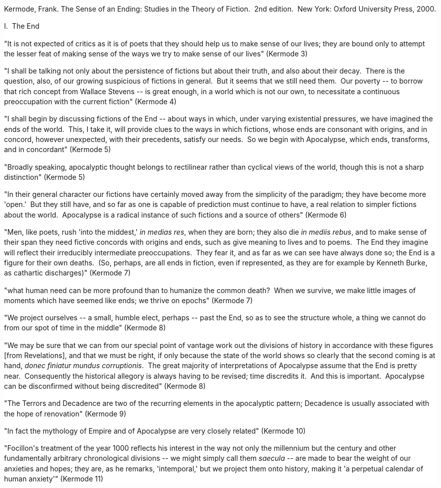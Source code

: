 Kermode, Frank. The Sense of an Ending: Studies in the Theory of Fiction.  2nd edition.  New York: Oxford University Press, 2000.


I.  The End

"It is not expected of critics as it is of poets that they should help us to make sense of our lives; they are bound only to attempt the lesser feat of making sense of the ways we try to make sense of our lives" (Kermode 3)

"I shall be talking not only about the persistence of fictions but about their truth, and also about their decay.  There is the question, also, of our growing suspicious of fictions in general.  But it seems that we still need them.  Our poverty -- to borrow that rich concept from Wallace Stevens -- is great enough, in a world which is not our own, to necessitate a continuous preoccupation with the current fiction" (Kermode 4)

"I shall begin by discussing fictions of the End -- about ways in which, under varying existential pressures, we have imagined the ends of the world.  This, I take it, will provide clues to the ways in which fictions, whose ends are consonant with origins, and in concord, however unexpected, with their precedents, satisfy our needs.  So we begin with Apocalypse, which ends, transforms, and in concordant" (Kermode 5)

"Broadly speaking, apocalyptic thought belongs to rectilinear rather than cyclical views of the world, though this is not a sharp distinction" (Kermode 5)

"In their general character our fictions have certainly moved away from the simplicity of the paradigm; they have become more 'open.'  But they still have, and so far as one is capable of prediction must continue to have, a real relation to simpler fictions about the world.  Apocalypse is a radical instance of such fictions and a source of others" (Kermode 6)

"Men, like poets, rush 'into the middest,' *in medias res*, when they are born; they also die *in mediis rebus*, and to make sense of their span they need fictive concords with origins and ends, such as give meaning to lives and to poems.  The End they imagine will reflect their irreducibly intermediate preoccupations.  They fear it, and as far as we can see have always done so; the End is a figure for their own deaths.  (So, perhaps, are all ends in fiction, even if represented, as they are for example by Kenneth Burke, as cathartic discharges)" (Kermode 7)

"what human need can be more profound than to humanize the common death?  When we survive, we make little images of moments which have seemed like ends; we thrive on epochs" (Kermode 7)

"We project ourselves -- a small, humble elect, perhaps -- past the End, so as to see the structure whole, a thing we cannot do from our spot of time in the middle" (Kermode 8)

"We may be sure that we can from our special point of vantage work out the divisions of history in accordance with these figures [from Revelations], and that we must be right, if only because the state of the world shows so clearly that the second coming is at hand, *donec finiatur mundus corruptionis*.  The great majority of interpretations of Apocalypse assume that the End is pretty near.  Consequently the historical allegory is always having to be revised; time discredits it.  And this is important.  Apocalypse can be disconfirmed without being discredited" (Kermode 8)

"The Terrors and Decadence are two of the recurring elements in the apocalyptic pattern; Decadence is usually associated with the hope of renovation" (Kermode 9)

"In fact the mythology of Empire and of Apocalypse are very closely related" (Kermode 10)

"Focillon's treatment of the year 1000 reflects his interest in the way not only the millennium but the century and other fundamentally arbitrary chronological divisions -- we might simply call them *saecula* -- are made to bear the weight of our anxieties and hopes; they are, as he remarks, 'intemporal,' but we project them onto history, making it 'a perpetual calendar of human anxiety'" (Kermode 11)

